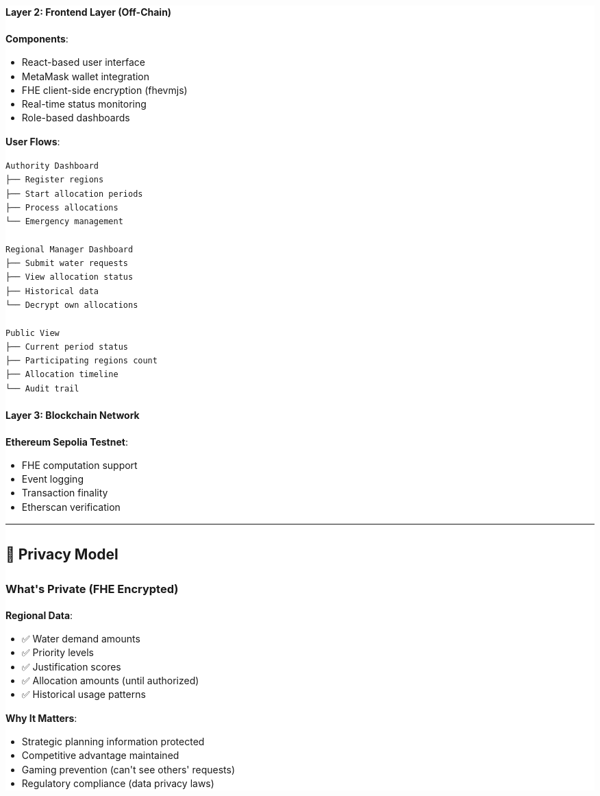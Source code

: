 #### Layer 2: Frontend Layer (Off-Chain)

**Components**:
- React-based user interface
- MetaMask wallet integration
- FHE client-side encryption (fhevmjs)
- Real-time status monitoring
- Role-based dashboards

**User Flows**:
```
Authority Dashboard
├── Register regions
├── Start allocation periods
├── Process allocations
└── Emergency management

Regional Manager Dashboard
├── Submit water requests
├── View allocation status
├── Historical data
└── Decrypt own allocations

Public View
├── Current period status
├── Participating regions count
├── Allocation timeline
└── Audit trail
```

#### Layer 3: Blockchain Network

**Ethereum Sepolia Testnet**:
- FHE computation support
- Event logging
- Transaction finality
- Etherscan verification

---

## 🔐 Privacy Model

### What's Private (FHE Encrypted)

**Regional Data**:
- ✅ Water demand amounts
- ✅ Priority levels
- ✅ Justification scores
- ✅ Allocation amounts (until authorized)
- ✅ Historical usage patterns

**Why It Matters**:
- Strategic planning information protected
- Competitive advantage maintained
- Gaming prevention (can't see others' requests)
- Regulatory compliance (data privacy laws)
